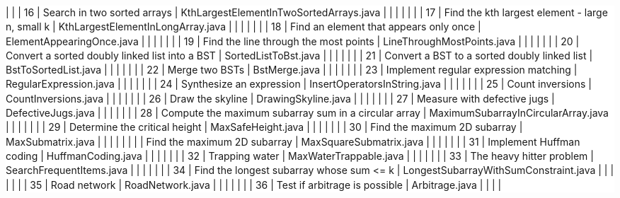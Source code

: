 |   |  | 16 | Search in two sorted arrays | KthLargestElementInTwoSortedArrays.java |  |  |  |
|   |  | 17 | Find the kth largest element - large n, small k | KthLargestElementInLongArray.java |  |  |  |
|   |  | 18 | Find an element that appears only once | ElementAppearingOnce.java |  |  |  |
|   |  | 19 | Find the line through the most points | LineThroughMostPoints.java |  |  |  |
|   |  | 20 | Convert a sorted doubly linked list into a BST | SortedListToBst.java |  |  |  |
|   |  | 21 | Convert a BST to a sorted doubly linked list | BstToSortedList.java |  |  |  |
|   |  | 22 | Merge two BSTs | BstMerge.java |  |  |  |
|   |  | 23 | Implement regular expression matching | RegularExpression.java |  |  |  |
|   |  | 24 | Synthesize an expression | InsertOperatorsInString.java |  |  |  |
|   |  | 25 | Count inversions | CountInversions.java |  |  |  |
|   |  | 26 | Draw the skyline | DrawingSkyline.java |  |  |  |
|   |  | 27 | Measure with defective jugs | DefectiveJugs.java |  |  |  |
|   |  | 28 | Compute the maximum subarray sum in a circular array | MaximumSubarrayInCircularArray.java |  |  |  |
|   |  | 29 | Determine the critical height | MaxSafeHeight.java |  |  |  |
|   |  | 30 | Find the maximum 2D subarray | MaxSubmatrix.java |  |  |  |
|   |  |  | Find the maximum 2D subarray | MaxSquareSubmatrix.java |  |  |  |
|   |  | 31 | Implement Huffman coding | HuffmanCoding.java |  |  |  |
|   |  | 32 | Trapping water | MaxWaterTrappable.java |  |  |  |
|   |  | 33 | The heavy hitter problem | SearchFrequentItems.java |  |  |  |
|   |  | 34 | Find the longest subarray whose sum <= k | LongestSubarrayWithSumConstraint.java |  |  |  |
|   |  | 35 | Road network | RoadNetwork.java |  |  |  |
|   |  | 36 | Test if arbitrage is possible | Arbitrage.java |  |  |  |
